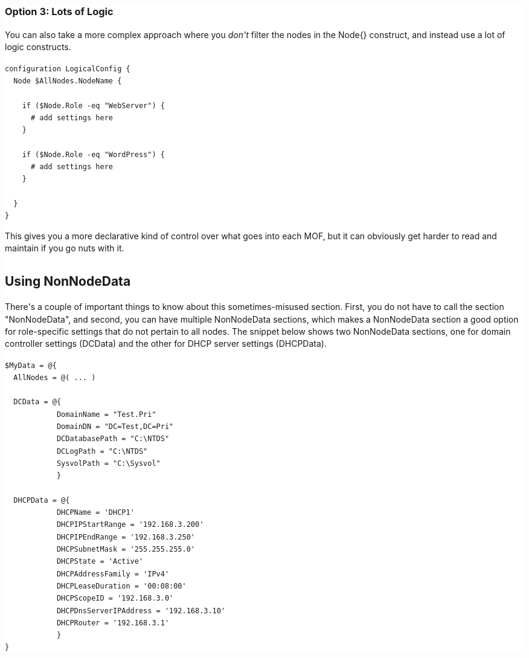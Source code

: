 ### Option 3: Lots of Logic
You can also take a more complex approach where you _don't_ filter the nodes in the Node{} construct, and instead use a lot of logic constructs.

```
configuration LogicalConfig {
  Node $AllNodes.NodeName {

    if ($Node.Role -eq "WebServer") {
      # add settings here
    }
    
    if ($Node.Role -eq "WordPress") {
      # add settings here
    }

  }
}
```

This gives you a more declarative kind of control over what goes into each MOF, but it can obviously get harder to read and maintain if you go nuts with it. 

## Using NonNodeData
There's a couple of important things to know about this sometimes-misused section.  First, you do not have to call the section "NonNodeData", and second, you can have multiple NonNodeData sections, which makes a NonNodeData section a good option for role-specific settings that do not pertain to all nodes.  The snippet below shows two NonNodeData sections, one for domain controller settings (DCData) and the other for DHCP server settings (DHCPData).

```
$MyData = @{
  AllNodes = @( ... )
  
  DCData = @{
            DomainName = "Test.Pri"
            DomainDN = "DC=Test,DC=Pri"
            DCDatabasePath = "C:\NTDS"
            DCLogPath = "C:\NTDS"
            SysvolPath = "C:\Sysvol"
            }

  DHCPData = @{
            DHCPName = 'DHCP1'
            DHCPIPStartRange = '192.168.3.200'
            DHCPIPEndRange = '192.168.3.250'
            DHCPSubnetMask = '255.255.255.0'
            DHCPState = 'Active'
            DHCPAddressFamily = 'IPv4'
            DHCPLeaseDuration = '00:08:00'
            DHCPScopeID = '192.168.3.0'
            DHCPDnsServerIPAddress = '192.168.3.10'
            DHCPRouter = '192.168.3.1'
            } 
}
```
